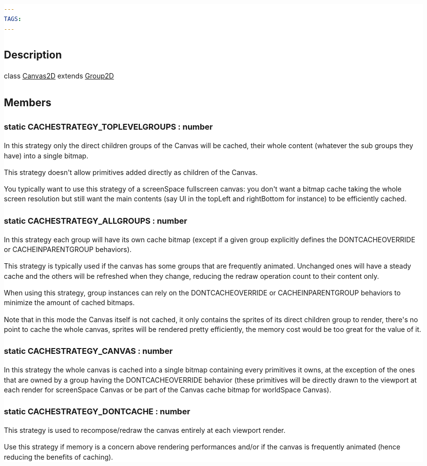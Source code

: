 ```yaml
---
TAGS:
---
```

## Description

class [Canvas2D](/classes/2.4/Canvas2D) extends [Group2D](/classes/2.4/Group2D)



## Members

### static CACHESTRATEGY_TOPLEVELGROUPS : number

In this strategy only the direct children groups of the Canvas will be cached, their whole content (whatever the sub groups they have) into a single bitmap.

This strategy doesn't allow primitives added directly as children of the Canvas.

You typically want to use this strategy of a screenSpace fullscreen canvas: you don't want a bitmap cache taking the whole screen resolution but still want the main contents (say UI in the topLeft and rightBottom for instance) to be efficiently cached.

### static CACHESTRATEGY_ALLGROUPS : number

In this strategy each group will have its own cache bitmap (except if a given group explicitly defines the DONTCACHEOVERRIDE or CACHEINPARENTGROUP behaviors).

This strategy is typically used if the canvas has some groups that are frequently animated. Unchanged ones will have a steady cache and the others will be refreshed when they change, reducing the redraw operation count to their content only.

When using this strategy, group instances can rely on the DONTCACHEOVERRIDE or CACHEINPARENTGROUP behaviors to minimize the amount of cached bitmaps.

Note that in this mode the Canvas itself is not cached, it only contains the sprites of its direct children group to render, there's no point to cache the whole canvas, sprites will be rendered pretty efficiently, the memory cost would be too great for the value of it.

### static CACHESTRATEGY_CANVAS : number

In this strategy the whole canvas is cached into a single bitmap containing every primitives it owns, at the exception of the ones that are owned by a group having the DONTCACHEOVERRIDE behavior (these primitives will be directly drawn to the viewport at each render for screenSpace Canvas or be part of the Canvas cache bitmap for worldSpace Canvas).

### static CACHESTRATEGY_DONTCACHE : number

This strategy is used to recompose/redraw the canvas entirely at each viewport render.

Use this strategy if memory is a concern above rendering performances and/or if the canvas is frequently animated (hence reducing the benefits of caching).
